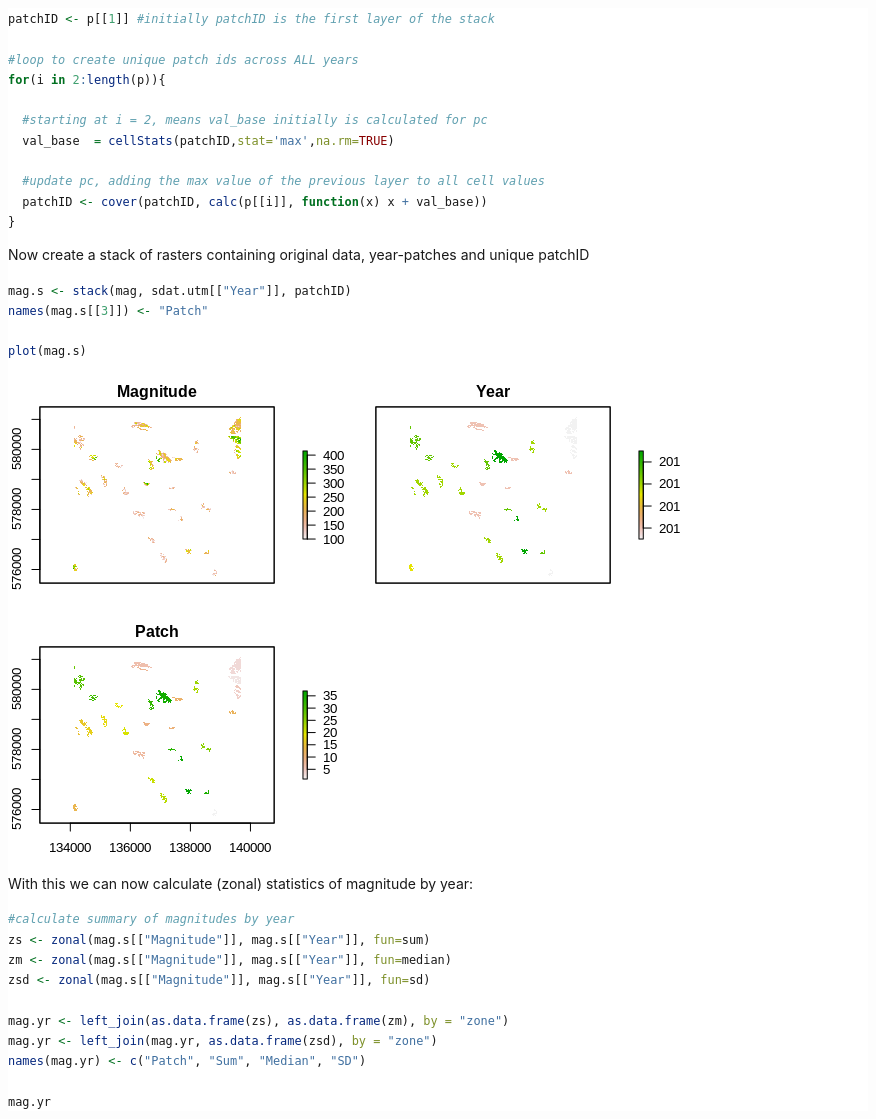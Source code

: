 ``` r
patchID <- p[[1]] #initially patchID is the first layer of the stack

#loop to create unique patch ids across ALL years
for(i in 2:length(p)){

  #starting at i = 2, means val_base initially is calculated for pc
  val_base  = cellStats(patchID,stat='max',na.rm=TRUE)
  
  #update pc, adding the max value of the previous layer to all cell values
  patchID <- cover(patchID, calc(p[[i]], function(x) x + val_base))
}
```

Now create a stack of rasters containing original data, year-patches and
unique patchID

``` r
mag.s <- stack(mag, sdat.utm[["Year"]], patchID)
names(mag.s[[3]]) <- "Patch"

plot(mag.s)
```

![](ExploreLTR_files/figure-gfm/unnamed-chunk-16-1.png)

With this we can now calculate (zonal) statistics of magnitude by year:

``` r
#calculate summary of magnitudes by year
zs <- zonal(mag.s[["Magnitude"]], mag.s[["Year"]], fun=sum)
zm <- zonal(mag.s[["Magnitude"]], mag.s[["Year"]], fun=median)
zsd <- zonal(mag.s[["Magnitude"]], mag.s[["Year"]], fun=sd)

mag.yr <- left_join(as.data.frame(zs), as.data.frame(zm), by = "zone")
mag.yr <- left_join(mag.yr, as.data.frame(zsd), by = "zone")
names(mag.yr) <- c("Patch", "Sum", "Median", "SD")

mag.yr
```
